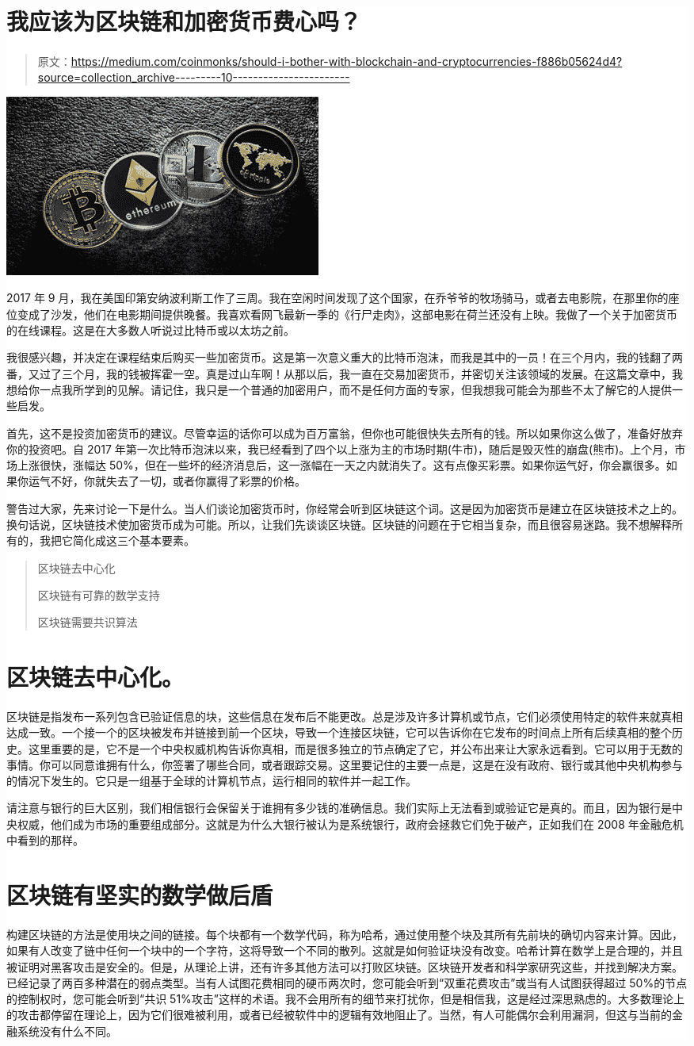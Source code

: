 # 我应该为区块链和加密货币费心吗？

> 原文：<https://medium.com/coinmonks/should-i-bother-with-blockchain-and-cryptocurrencies-f886b05624d4?source=collection_archive---------10----------------------->

![](img/4fb109fdd35378de4b7110c72afe0a43.png)

2017 年 9 月，我在美国印第安纳波利斯工作了三周。我在空闲时间发现了这个国家，在乔爷爷的牧场骑马，或者去电影院，在那里你的座位变成了沙发，他们在电影期间提供晚餐。我喜欢看网飞最新一季的《行尸走肉》，这部电影在荷兰还没有上映。我做了一个关于加密货币的在线课程。这是在大多数人听说过比特币或以太坊之前。

我很感兴趣，并决定在课程结束后购买一些加密货币。这是第一次意义重大的比特币泡沫，而我是其中的一员！在三个月内，我的钱翻了两番，又过了三个月，我的钱被挥霍一空。真是过山车啊！从那以后，我一直在交易加密货币，并密切关注该领域的发展。在这篇文章中，我想给你一点我所学到的见解。请记住，我只是一个普通的加密用户，而不是任何方面的专家，但我想我可能会为那些不太了解它的人提供一些启发。

首先，这不是投资加密货币的建议。尽管幸运的话你可以成为百万富翁，但你也可能很快失去所有的钱。所以如果你这么做了，准备好放弃你的投资吧。自 2017 年第一次比特币泡沫以来，我已经看到了四个以上涨为主的市场时期(牛市)，随后是毁灭性的崩盘(熊市)。上个月，市场上涨很快，涨幅达 50%，但在一些坏的经济消息后，这一涨幅在一天之内就消失了。这有点像买彩票。如果你运气好，你会赢很多。如果你运气不好，你就失去了一切，或者你赢得了彩票的价格。

警告过大家，先来讨论一下是什么。当人们谈论加密货币时，你经常会听到区块链这个词。这是因为加密货币是建立在区块链技术之上的。换句话说，区块链技术使加密货币成为可能。所以，让我们先谈谈区块链。区块链的问题在于它相当复杂，而且很容易迷路。我不想解释所有的，我把它简化成这三个基本要素。

> 区块链去中心化
> 
> 区块链有可靠的数学支持
> 
> 区块链需要共识算法

# 区块链去中心化。

区块链是指发布一系列包含已验证信息的块，这些信息在发布后不能更改。总是涉及许多计算机或节点，它们必须使用特定的软件来就真相达成一致。一个接一个的区块被发布并链接到前一个区块，导致一个连接区块链，它可以告诉你在它发布的时间点上所有后续真相的整个历史。这里重要的是，它不是一个中央权威机构告诉你真相，而是很多独立的节点确定了它，并公布出来让大家永远看到。它可以用于无数的事情。你可以同意谁拥有什么，你签署了哪些合同，或者跟踪交易。这里要记住的主要一点是，这是在没有政府、银行或其他中央机构参与的情况下发生的。它只是一组基于全球的计算机节点，运行相同的软件并一起工作。

请注意与银行的巨大区别，我们相信银行会保留关于谁拥有多少钱的准确信息。我们实际上无法看到或验证它是真的。而且，因为银行是中央权威，他们成为市场的重要组成部分。这就是为什么大银行被认为是系统银行，政府会拯救它们免于破产，正如我们在 2008 年金融危机中看到的那样。

# 区块链有坚实的数学做后盾

构建区块链的方法是使用块之间的链接。每个块都有一个数学代码，称为哈希，通过使用整个块及其所有先前块的确切内容来计算。因此，如果有人改变了链中任何一个块中的一个字符，这将导致一个不同的散列。这就是如何验证块没有改变。哈希计算在数学上是合理的，并且被证明对黑客攻击是安全的。但是，从理论上讲，还有许多其他方法可以打败区块链。区块链开发者和科学家研究这些，并找到解决方案。已经记录了两百多种潜在的弱点类型。当有人试图花费相同的硬币两次时，您可能会听到“双重花费攻击”或当有人试图获得超过 50%的节点的控制权时，您可能会听到“共识 51%攻击”这样的术语。我不会用所有的细节来打扰你，但是相信我，这是经过深思熟虑的。大多数理论上的攻击都停留在理论上，因为它们很难被利用，或者已经被软件中的逻辑有效地阻止了。当然，有人可能偶尔会利用漏洞，但这与当前的金融系统没有什么不同。
